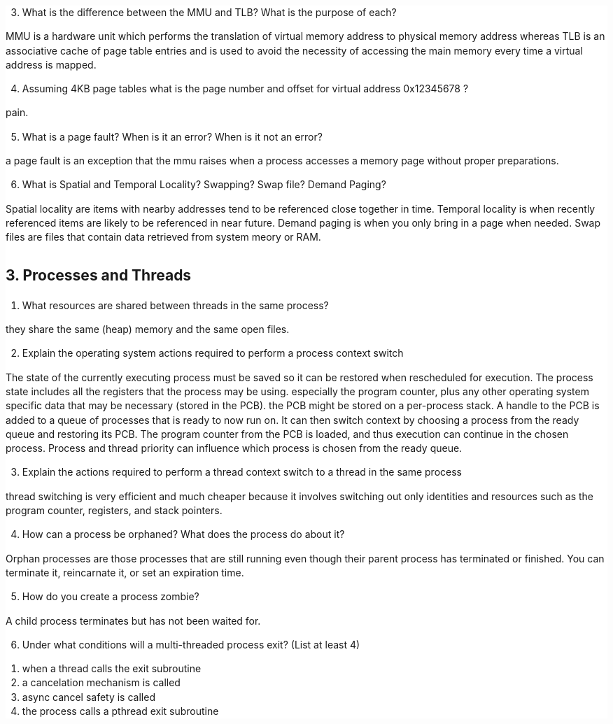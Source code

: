 3.	What is the difference between the MMU and TLB? What is the purpose of each?

MMU is a hardware unit which performs the translation of virtual memory address to physical memory address whereas TLB is an associative cache of page table entries and is used to avoid the necessity of accessing the main memory every time a virtual address is mapped. 

4.	Assuming 4KB page tables what is the page number and offset for virtual address 0x12345678  ?

pain.

5.	What is a page fault? When is it an error? When is it not an error?

a page fault is an exception that the mmu raises when a process accesses a memory page without proper preparations.

6.	What is Spatial and Temporal Locality? Swapping? Swap file? Demand Paging?

Spatial locality are items with nearby addresses tend to be referenced close together in time. Temporal locality is when recently referenced items are likely to be referenced in near future. Demand paging is when you only bring in a page when needed. Swap files are files that contain data retrieved from system meory or RAM.

## 3. Processes and Threads 

1.	What resources are shared between threads in the same process?

they share the same (heap) memory and the same open files.

2.	Explain the operating system actions required to perform a process context switch

The state of the currently executing process must be saved so it can be restored when rescheduled for execution. The process state includes all the registers that the process may be using. especially the program counter, plus any other operating system specific data that may be necessary (stored in the PCB). the PCB might be stored on a per-process stack. A handle to the PCB is added to a queue of processes that is ready to now run on. It can then switch context by choosing a process from the ready queue and restoring its PCB. The program counter from the PCB is loaded, and thus execution can continue in the chosen process. Process and thread priority can influence which process is chosen from the ready queue. 

3.	Explain the actions required to perform a thread context switch to a thread in the same process

thread switching is very efficient and much cheaper because it involves switching out only identities and resources such as the program counter, registers, and stack pointers. 

4.	How can a process be orphaned? What does the process do about it?

Orphan processes are those processes that are still running even though their parent process has terminated or finished. You can terminate it, reincarnate it, or set an expiration time.

5.	How do you create a process zombie?

A child process terminates but has not been waited for.

6.	Under what conditions will a multi-threaded process exit? (List at least 4)

1) when a thread calls the exit subroutine
2) a cancelation mechanism is called
3) async cancel safety is called
4) the process calls a pthread exit subroutine
